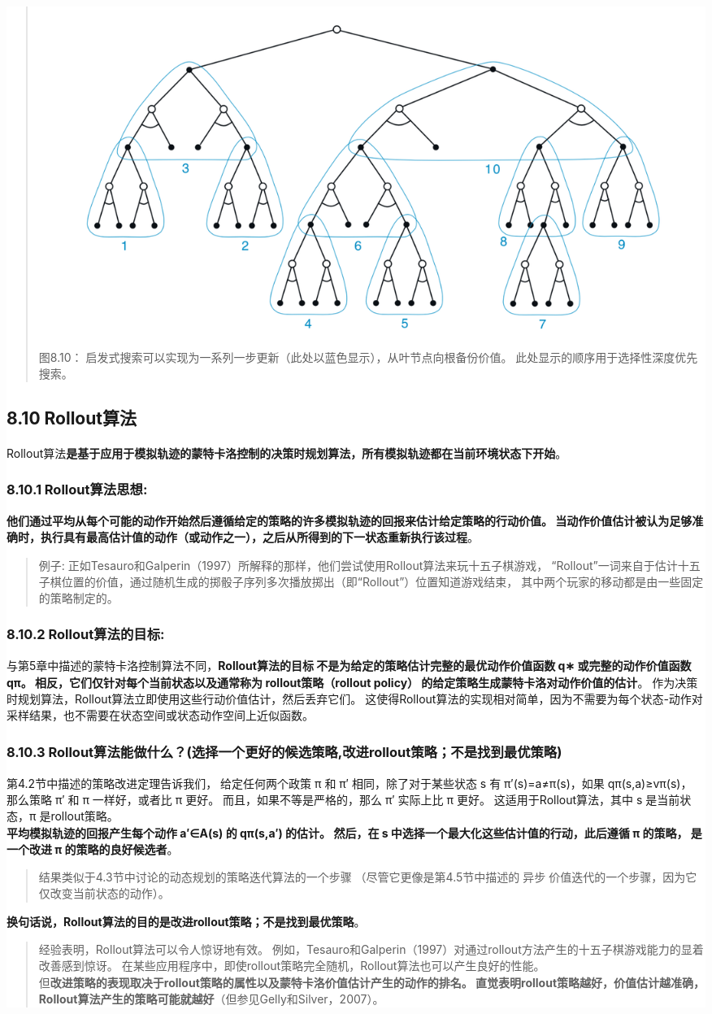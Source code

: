 > ![22](https://github.com/HTL2018/reinforcement_learning/blob/master/reinforcement_learning_an_introduction/image/Chapter_8/22.png)   
> 图8.10： 启发式搜索可以实现为一系列一步更新（此处以蓝色显示），从叶节点向根备份价值。 此处显示的顺序用于选择性深度优先搜索。   

## 8.10 Rollout算法  
Rollout算法**是基于应用于模拟轨迹的蒙特卡洛控制的决策时规划算法，所有模拟轨迹都在当前环境状态下开始**。   
### 8.10.1 Rollout算法思想:  
**他们通过平均从每个可能的动作开始然后遵循给定的策略的许多模拟轨迹的回报来估计给定策略的行动价值。 当动作价值估计被认为足够准确时，执行具有最高估计值的动作（或动作之一），之后从所得到的下一状态重新执行该过程**。   
> 例子:  正如Tesauro和Galperin（1997）所解释的那样，他们尝试使用Rollout算法来玩十五子棋游戏， “Rollout”一词来自于估计十五子棋位置的价值，通过随机生成的掷骰子序列多次播放掷出（即“Rollout”）位置知道游戏结束， 其中两个玩家的移动都是由一些固定的策略制定的。   

### 8.10.2 Rollout算法的目标:  
与第5章中描述的蒙特卡洛控制算法不同，**Rollout算法的目标 不是为给定的策略估计完整的最优动作价值函数 q∗ 或完整的动作价值函数 qπ。 相反，它们仅针对每个当前状态以及通常称为 rollout策略（rollout policy） 的给定策略生成蒙特卡洛对动作价值的估计**。 作为决策时规划算法，Rollout算法立即使用这些行动价值估计，然后丢弃它们。 这使得Rollout算法的实现相对简单，因为不需要为每个状态-动作对采样结果，也不需要在状态空间或状态动作空间上近似函数。    

### 8.10.3 Rollout算法能做什么？(选择一个更好的候选策略,改进rollout策略；不是找到最优策略)  
第4.2节中描述的策略改进定理告诉我们， 给定任何两个政策 π 和 π′ 相同，除了对于某些状态 s 有 π′(s)=a≠π(s)，如果 qπ(s,a)≥vπ(s)， 那么策略 π′ 和 π 一样好，或者比 π 更好。 而且，如果不等是严格的，那么 π′ 实际上比 π 更好。  这适用于Rollout算法，其中 s 是当前状态，π 是rollout策略。  
 **平均模拟轨迹的回报产生每个动作 a′∈A(s) 的 qπ(s,a′) 的估计。 然后，在 s 中选择一个最大化这些估计值的行动，此后遵循 π 的策略， 是一个改进 π 的策略的良好候选者**。   
>  结果类似于4.3节中讨论的动态规划的策略迭代算法的一个步骤 （尽管它更像是第4.5节中描述的 异步 价值迭代的一个步骤，因为它仅改变当前状态的动作）。
 
 **换句话说，Rollout算法的目的是改进rollout策略；不是找到最优策略**。  
 > 经验表明，Rollout算法可以令人惊讶地有效。 例如，Tesauro和Galperin（1997）对通过rollout方法产生的十五子棋游戏能力的显着改善感到惊讶。 在某些应用程序中，即使rollout策略完全随机，Rollout算法也可以产生良好的性能。    
 > 但**改进策略的表现取决于rollout策略的属性以及蒙特卡洛价值估计产生的动作的排名。 直觉表明rollout策略越好，价值估计越准确，Rollout算法产生的策略可能就越好**（但参见Gelly和Silver，2007）。
 